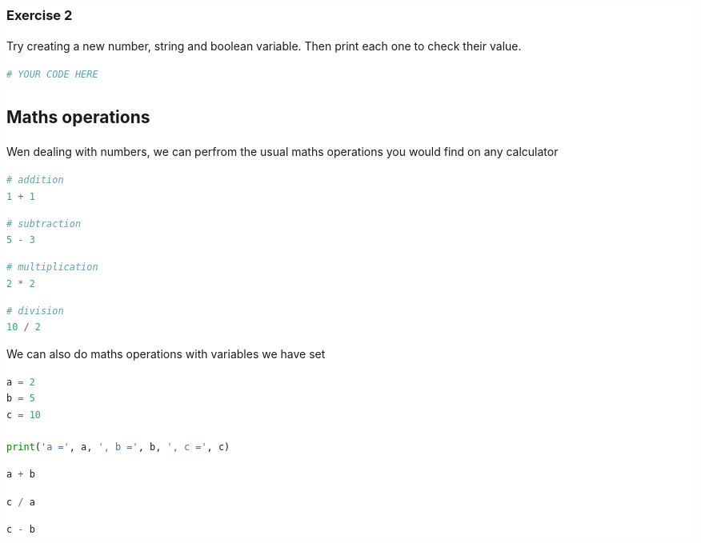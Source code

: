 ### Exercise 2

Try creating a new number, string and boolean variable. Then print each one to check their value. 


```python
# YOUR CODE HERE

```

## Maths operations

Wen dealing with numbers, we can perfrom the usual maths operations you would find on any calculator


```python
# addition
1 + 1
```


```python
# subtraction
5 - 3
```


```python
# multiplication
2 * 2
```


```python
# division
10 / 2
```

We can also do maths operations with variables we have set


```python
a = 2
b = 5
c = 10

print('a =', a, ', b =', b, ', c =', c)
```


```python
a + b
```


```python
c / a
```


```python
c - b
```
